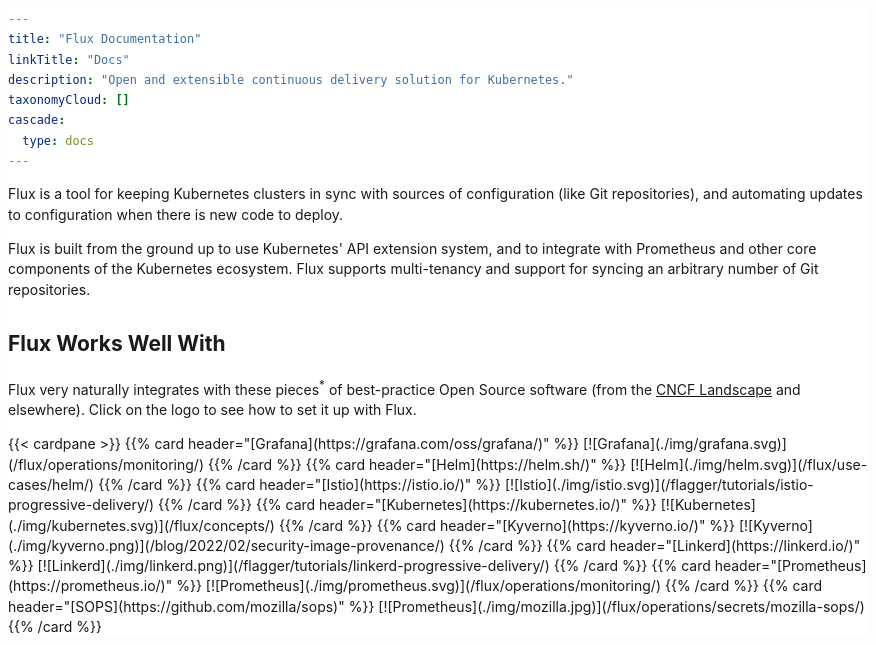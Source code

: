 ```yaml
---
title: "Flux Documentation"
linkTitle: "Docs"
description: "Open and extensible continuous delivery solution for Kubernetes."
taxonomyCloud: []
cascade:
  type: docs
---
```


Flux is a tool for keeping Kubernetes clusters in sync with sources of
configuration (like Git repositories), and automating updates to
configuration when there is new code to deploy.

Flux is built from the ground up to use Kubernetes'
API extension system, and to integrate with Prometheus and other core
components of the Kubernetes ecosystem. Flux supports
multi-tenancy and support for syncing an arbitrary number of Git
repositories.

## Flux Works Well With

Flux very naturally integrates with these pieces<sup>*</sup> of best-practice Open Source software (from the [CNCF Landscape](https://landscape.cncf.io/) and elsewhere). Click on the logo to see how to set it up with Flux.

<div class="works-well-with">
{{< cardpane >}}
{{% card header="[Grafana](https://grafana.com/oss/grafana/)" %}}
[![Grafana](./img/grafana.svg)](/flux/operations/monitoring/)
{{% /card %}}
{{% card header="[Helm](https://helm.sh/)" %}}
[![Helm](./img/helm.svg)](/flux/use-cases/helm/)
{{% /card %}}
{{% card header="[Istio](https://istio.io/)" %}}
[![Istio](./img/istio.svg)](/flagger/tutorials/istio-progressive-delivery/)
{{% /card %}}
{{% card header="[Kubernetes](https://kubernetes.io/)" %}}
[![Kubernetes](./img/kubernetes.svg)](/flux/concepts/)
{{% /card %}}
{{% card header="[Kyverno](https://kyverno.io/)" %}}
[![Kyverno](./img/kyverno.png)](/blog/2022/02/security-image-provenance/)
{{% /card %}}
{{% card header="[Linkerd](https://linkerd.io/)" %}}
[![Linkerd](./img/linkerd.png)](/flagger/tutorials/linkerd-progressive-delivery/)
{{% /card %}}
{{% card header="[Prometheus](https://prometheus.io/)" %}}
[![Prometheus](./img/prometheus.svg)](/flux/operations/monitoring/)
{{% /card %}}
{{% card header="[SOPS](https://github.com/mozilla/sops)" %}}
[![Prometheus](./img/mozilla.jpg)](/flux/operations/secrets/mozilla-sops/)
{{% /card %}}
